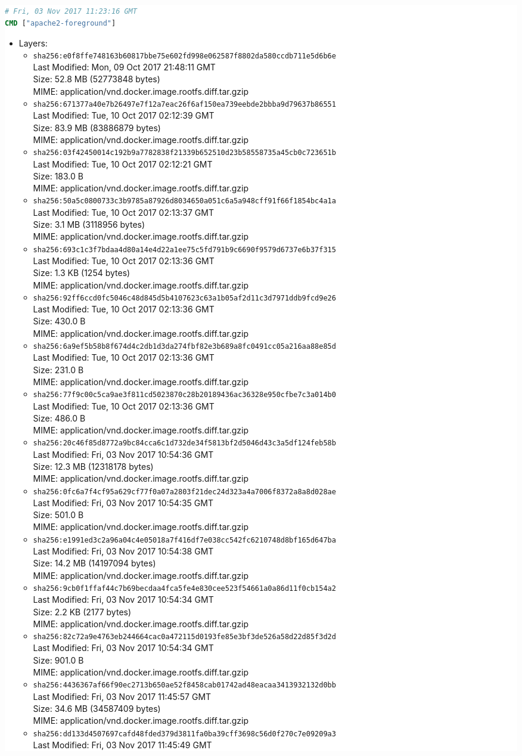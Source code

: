 ```dockerfile
# Fri, 03 Nov 2017 11:23:16 GMT
CMD ["apache2-foreground"]
```

-	Layers:
	-	`sha256:e0f8ffe748163b60817bbe75e602fd998e062587f8802da580ccdb711e5d6b6e`  
		Last Modified: Mon, 09 Oct 2017 21:48:11 GMT  
		Size: 52.8 MB (52773848 bytes)  
		MIME: application/vnd.docker.image.rootfs.diff.tar.gzip
	-	`sha256:671377a40e7b26497e7f12a7eac26f6af150ea739eebde2bbba9d79637b86551`  
		Last Modified: Tue, 10 Oct 2017 02:12:39 GMT  
		Size: 83.9 MB (83886879 bytes)  
		MIME: application/vnd.docker.image.rootfs.diff.tar.gzip
	-	`sha256:03f42450014c192b9a7782838f21339b652510d23b58558735a45cb0c723651b`  
		Last Modified: Tue, 10 Oct 2017 02:12:21 GMT  
		Size: 183.0 B  
		MIME: application/vnd.docker.image.rootfs.diff.tar.gzip
	-	`sha256:50a5c0800733c3b9785a87926d8034650a051c6a5a948cff91f66f1854bc4a1a`  
		Last Modified: Tue, 10 Oct 2017 02:13:37 GMT  
		Size: 3.1 MB (3118956 bytes)  
		MIME: application/vnd.docker.image.rootfs.diff.tar.gzip
	-	`sha256:693c1c3f7bdaa4d80a14e4d22a1ee75c5fd791b9c6690f9579d6737e6b37f315`  
		Last Modified: Tue, 10 Oct 2017 02:13:36 GMT  
		Size: 1.3 KB (1254 bytes)  
		MIME: application/vnd.docker.image.rootfs.diff.tar.gzip
	-	`sha256:92ff6ccd0fc5046c48d845d5b4107623c63a1b05af2d11c3d7971ddb9fcd9e26`  
		Last Modified: Tue, 10 Oct 2017 02:13:36 GMT  
		Size: 430.0 B  
		MIME: application/vnd.docker.image.rootfs.diff.tar.gzip
	-	`sha256:6a9ef5b58b8f674d4c2db1d3da274fbf82e3b689a8fc0491cc05a216aa88e85d`  
		Last Modified: Tue, 10 Oct 2017 02:13:36 GMT  
		Size: 231.0 B  
		MIME: application/vnd.docker.image.rootfs.diff.tar.gzip
	-	`sha256:77f9c00c5ca9ae3f811cd5023870c28b20189436ac36328e950cfbe7c3a014b0`  
		Last Modified: Tue, 10 Oct 2017 02:13:36 GMT  
		Size: 486.0 B  
		MIME: application/vnd.docker.image.rootfs.diff.tar.gzip
	-	`sha256:20c46f85d8772a9bc84cca6c1d732de34f5813bf2d5046d43c3a5df124feb58b`  
		Last Modified: Fri, 03 Nov 2017 10:54:36 GMT  
		Size: 12.3 MB (12318178 bytes)  
		MIME: application/vnd.docker.image.rootfs.diff.tar.gzip
	-	`sha256:0fc6a7f4cf95a629cf77f0a07a2803f21dec24d323a4a7006f8372a8a8d028ae`  
		Last Modified: Fri, 03 Nov 2017 10:54:35 GMT  
		Size: 501.0 B  
		MIME: application/vnd.docker.image.rootfs.diff.tar.gzip
	-	`sha256:e1991ed3c2a96a04c4e05018a7f416df7e038cc542fc6210748d8bf165d647ba`  
		Last Modified: Fri, 03 Nov 2017 10:54:38 GMT  
		Size: 14.2 MB (14197094 bytes)  
		MIME: application/vnd.docker.image.rootfs.diff.tar.gzip
	-	`sha256:9cb0f1ffaf44c7b69becdaa4fca5fe4e830cee523f54661a0a86d11f0cb154a2`  
		Last Modified: Fri, 03 Nov 2017 10:54:34 GMT  
		Size: 2.2 KB (2177 bytes)  
		MIME: application/vnd.docker.image.rootfs.diff.tar.gzip
	-	`sha256:82c72a9e4763eb244664cac0a472115d0193fe85e3bf3de526a58d22d85f3d2d`  
		Last Modified: Fri, 03 Nov 2017 10:54:34 GMT  
		Size: 901.0 B  
		MIME: application/vnd.docker.image.rootfs.diff.tar.gzip
	-	`sha256:4436367af66f90ec2713b650ae52f8458cab01742ad48eacaa3413932132d0bb`  
		Last Modified: Fri, 03 Nov 2017 11:45:57 GMT  
		Size: 34.6 MB (34587409 bytes)  
		MIME: application/vnd.docker.image.rootfs.diff.tar.gzip
	-	`sha256:dd133d4507697cafd48fded379d3811fa0ba39cff3698c56d0f270c7e09209a3`  
		Last Modified: Fri, 03 Nov 2017 11:45:49 GMT  